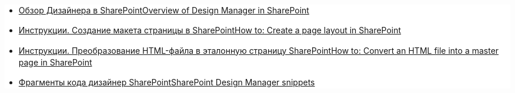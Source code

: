 
-  [<span data-ttu-id="72b0b-161">Обзор Дизайнера в SharePoint</span><span class="sxs-lookup"><span data-stu-id="72b0b-161">Overview of Design Manager in SharePoint</span></span>](overview-of-design-manager-in-sharepoint.md)
    
  
-  [<span data-ttu-id="72b0b-162">Инструкции. Создание макета страницы в SharePoint</span><span class="sxs-lookup"><span data-stu-id="72b0b-162">How to: Create a page layout in SharePoint</span></span>](how-to-create-a-page-layout-in-sharepoint.md)
    
  
-  [<span data-ttu-id="72b0b-163">Инструкции. Преобразование HTML-файла в эталонную страницу SharePoint</span><span class="sxs-lookup"><span data-stu-id="72b0b-163">How to: Convert an HTML file into a master page in SharePoint</span></span>](how-to-convert-an-html-file-into-a-master-page-in-sharepoint.md)
    
  
-  [<span data-ttu-id="72b0b-164">Фрагменты кода дизайнер SharePoint</span><span class="sxs-lookup"><span data-stu-id="72b0b-164">SharePoint Design Manager snippets</span></span>](sharepoint-design-manager-snippets.md)
    
  

